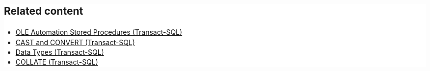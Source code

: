 ## Related content

- [OLE Automation Stored Procedures (Transact-SQL)](../../relational-databases/system-stored-procedures/ole-automation-stored-procedures-transact-sql.md)
- [CAST and CONVERT (Transact-SQL)](../../t-sql/functions/cast-and-convert-transact-sql.md)
- [Data Types (Transact-SQL)](data-types-transact-sql.md)
- [COLLATE (Transact-SQL)](../statements/collations.md)
